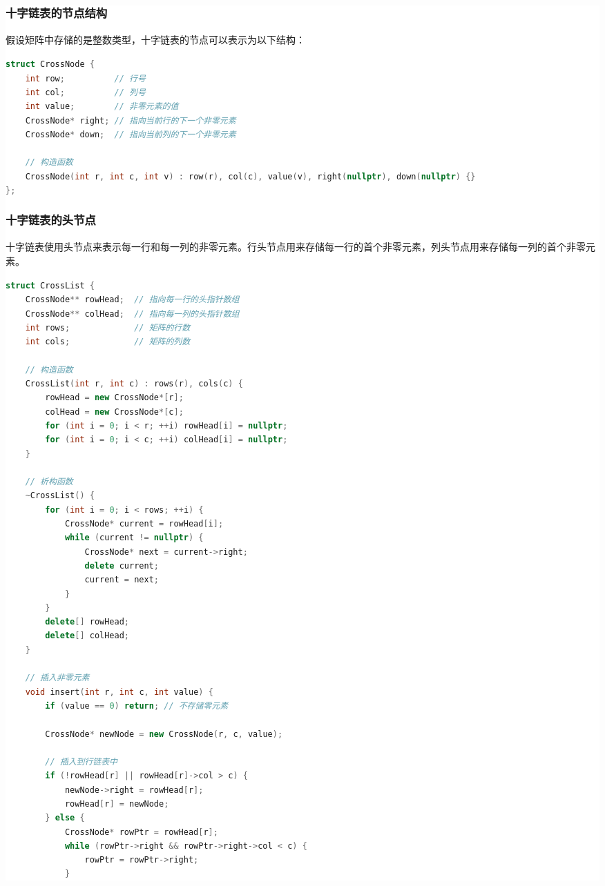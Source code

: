 ### 十字链表的节点结构

假设矩阵中存储的是整数类型，十字链表的节点可以表示为以下结构：

```cpp
struct CrossNode {
    int row;          // 行号
    int col;          // 列号
    int value;        // 非零元素的值
    CrossNode* right; // 指向当前行的下一个非零元素
    CrossNode* down;  // 指向当前列的下一个非零元素

    // 构造函数
    CrossNode(int r, int c, int v) : row(r), col(c), value(v), right(nullptr), down(nullptr) {}
};
```

### 十字链表的头节点

十字链表使用头节点来表示每一行和每一列的非零元素。行头节点用来存储每一行的首个非零元素，列头节点用来存储每一列的首个非零元素。

```cpp
struct CrossList {
    CrossNode** rowHead;  // 指向每一行的头指针数组
    CrossNode** colHead;  // 指向每一列的头指针数组
    int rows;             // 矩阵的行数
    int cols;             // 矩阵的列数

    // 构造函数
    CrossList(int r, int c) : rows(r), cols(c) {
        rowHead = new CrossNode*[r];
        colHead = new CrossNode*[c];
        for (int i = 0; i < r; ++i) rowHead[i] = nullptr;
        for (int i = 0; i < c; ++i) colHead[i] = nullptr;
    }

    // 析构函数
    ~CrossList() {
        for (int i = 0; i < rows; ++i) {
            CrossNode* current = rowHead[i];
            while (current != nullptr) {
                CrossNode* next = current->right;
                delete current;
                current = next;
            }
        }
        delete[] rowHead;
        delete[] colHead;
    }

    // 插入非零元素
    void insert(int r, int c, int value) {
        if (value == 0) return; // 不存储零元素

        CrossNode* newNode = new CrossNode(r, c, value);

        // 插入到行链表中
        if (!rowHead[r] || rowHead[r]->col > c) {
            newNode->right = rowHead[r];
            rowHead[r] = newNode;
        } else {
            CrossNode* rowPtr = rowHead[r];
            while (rowPtr->right && rowPtr->right->col < c) {
                rowPtr = rowPtr->right;
            }
```